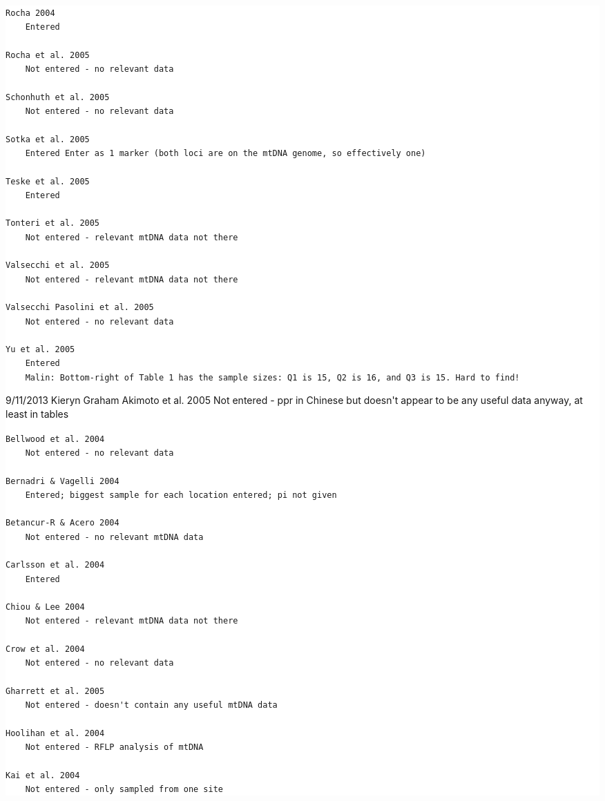 	Rocha 2004
		Entered	

	Rocha et al. 2005
		Not entered - no relevant data	

	Schonhuth et al. 2005
		Not entered - no relevant data	

	Sotka et al. 2005
		Entered	Enter as 1 marker (both loci are on the mtDNA genome, so effectively one)

	Teske et al. 2005
		Entered	

	Tonteri et al. 2005
		Not entered - relevant mtDNA data not there	

	Valsecchi et al. 2005
		Not entered - relevant mtDNA data not there	

	Valsecchi Pasolini et al. 2005
		Not entered - no relevant data	

	Yu et al. 2005
		Entered
		Malin: Bottom-right of Table 1 has the sample sizes: Q1 is 15, Q2 is 16, and Q3 is 15. Hard to find!

9/11/2013
Kieryn Graham
	Akimoto et al. 2005
		Not entered - ppr in Chinese but doesn't appear to be any useful data anyway, at least in tables

	Bellwood et al. 2004	
		Not entered - no relevant data

	Bernadri & Vagelli 2004	
		Entered; biggest sample for each location entered; pi not given

	Betancur-R & Acero 2004	
		Not entered - no relevant mtDNA data

	Carlsson et al. 2004	
		Entered

	Chiou & Lee 2004	
		Not entered - relevant mtDNA data not there

	Crow et al. 2004	
		Not entered - no relevant data

	Gharrett et al. 2005	
		Not entered - doesn't contain any useful mtDNA data

	Hoolihan et al. 2004	
		Not entered - RFLP analysis of mtDNA

	Kai et al. 2004	
		Not entered - only sampled from one site

